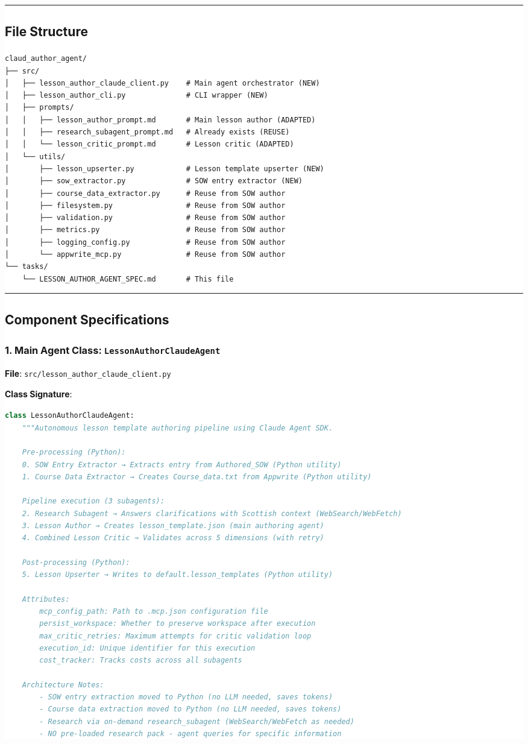 
---

## File Structure

```
claud_author_agent/
├── src/
│   ├── lesson_author_claude_client.py    # Main agent orchestrator (NEW)
│   ├── lesson_author_cli.py              # CLI wrapper (NEW)
│   ├── prompts/
│   │   ├── lesson_author_prompt.md       # Main lesson author (ADAPTED)
│   │   ├── research_subagent_prompt.md   # Already exists (REUSE)
│   │   └── lesson_critic_prompt.md       # Lesson critic (ADAPTED)
│   └── utils/
│       ├── lesson_upserter.py            # Lesson template upserter (NEW)
│       ├── sow_extractor.py              # SOW entry extractor (NEW)
│       ├── course_data_extractor.py      # Reuse from SOW author
│       ├── filesystem.py                 # Reuse from SOW author
│       ├── validation.py                 # Reuse from SOW author
│       ├── metrics.py                    # Reuse from SOW author
│       ├── logging_config.py             # Reuse from SOW author
│       └── appwrite_mcp.py               # Reuse from SOW author
└── tasks/
    └── LESSON_AUTHOR_AGENT_SPEC.md       # This file
```

---

## Component Specifications

### 1. Main Agent Class: `LessonAuthorClaudeAgent`

**File**: `src/lesson_author_claude_client.py`

**Class Signature**:
```python
class LessonAuthorClaudeAgent:
    """Autonomous lesson template authoring pipeline using Claude Agent SDK.

    Pre-processing (Python):
    0. SOW Entry Extractor → Extracts entry from Authored_SOW (Python utility)
    1. Course Data Extractor → Creates Course_data.txt from Appwrite (Python utility)

    Pipeline execution (3 subagents):
    2. Research Subagent → Answers clarifications with Scottish context (WebSearch/WebFetch)
    3. Lesson Author → Creates lesson_template.json (main authoring agent)
    4. Combined Lesson Critic → Validates across 5 dimensions (with retry)

    Post-processing (Python):
    5. Lesson Upserter → Writes to default.lesson_templates (Python utility)

    Attributes:
        mcp_config_path: Path to .mcp.json configuration file
        persist_workspace: Whether to preserve workspace after execution
        max_critic_retries: Maximum attempts for critic validation loop
        execution_id: Unique identifier for this execution
        cost_tracker: Tracks costs across all subagents

    Architecture Notes:
        - SOW entry extraction moved to Python (no LLM needed, saves tokens)
        - Course data extraction moved to Python (no LLM needed, saves tokens)
        - Research via on-demand research_subagent (WebSearch/WebFetch as needed)
        - NO pre-loaded research pack - agent queries for specific information
```